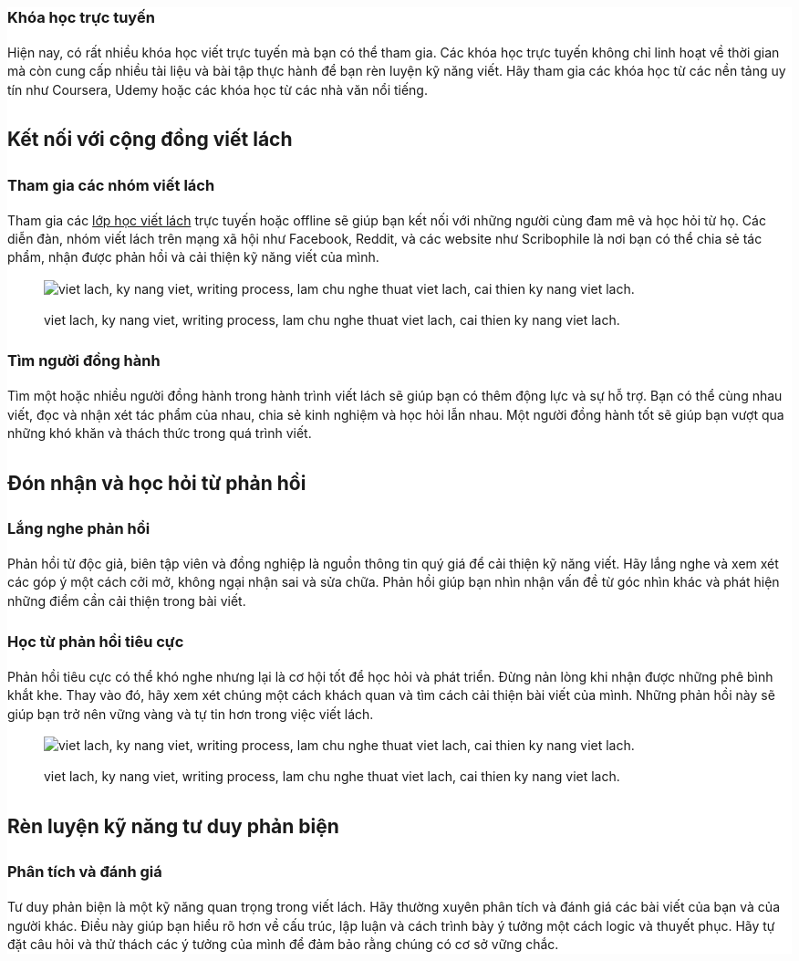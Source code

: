 ### Khóa học trực tuyến

Hiện nay, có rất nhiều khóa học viết trực tuyến mà bạn có thể tham gia. Các khóa học trực tuyến không chỉ linh hoạt về thời gian mà còn cung cấp nhiều tài liệu và bài tập thực hành để bạn rèn luyện kỹ năng viết. Hãy tham gia các khóa học từ các nền tảng uy tín như Coursera, Udemy hoặc các khóa học từ các nhà văn nổi tiếng.

## Kết nối với cộng đồng viết lách

### Tham gia các nhóm viết lách

Tham gia các [lớp học viết lách](https://nhavantuonglai.com/article) trực tuyến hoặc offline sẽ giúp bạn kết nối với những người cùng đam mê và học hỏi từ họ. Các diễn đàn, nhóm viết lách trên mạng xã hội như Facebook, Reddit, và các website như Scribophile là nơi bạn có thể chia sẻ tác phẩm, nhận được phản hồi và cải thiện kỹ năng viết của mình.

<figure><img src="https://banmaixanh.org/image/article/viet-lach-030.jpg" alt="viet lach, ky nang viet, writing process, lam chu nghe thuat viet lach, cai thien ky nang viet lach." title="viet lach, ky nang viet, writing process, lam chu nghe thuat viet lach, cai thien ky nang viet lach." height=100% width=100%><figcaption><p>viet lach, ky nang viet, writing process, lam chu nghe thuat viet lach, cai thien ky nang viet lach.</p></figcaption></figure>

### Tìm người đồng hành

Tìm một hoặc nhiều người đồng hành trong hành trình viết lách sẽ giúp bạn có thêm động lực và sự hỗ trợ. Bạn có thể cùng nhau viết, đọc và nhận xét tác phẩm của nhau, chia sẻ kinh nghiệm và học hỏi lẫn nhau. Một người đồng hành tốt sẽ giúp bạn vượt qua những khó khăn và thách thức trong quá trình viết.

## Đón nhận và học hỏi từ phản hồi

### Lắng nghe phản hồi

Phản hồi từ độc giả, biên tập viên và đồng nghiệp là nguồn thông tin quý giá để cải thiện kỹ năng viết. Hãy lắng nghe và xem xét các góp ý một cách cởi mở, không ngại nhận sai và sửa chữa. Phản hồi giúp bạn nhìn nhận vấn đề từ góc nhìn khác và phát hiện những điểm cần cải thiện trong bài viết.

### Học từ phản hồi tiêu cực

Phản hồi tiêu cực có thể khó nghe nhưng lại là cơ hội tốt để học hỏi và phát triển. Đừng nản lòng khi nhận được những phê bình khắt khe. Thay vào đó, hãy xem xét chúng một cách khách quan và tìm cách cải thiện bài viết của mình. Những phản hồi này sẽ giúp bạn trở nên vững vàng và tự tin hơn trong việc viết lách.

<figure><img src="https://banmaixanh.org/image/article/viet-lach-031.jpg" alt="viet lach, ky nang viet, writing process, lam chu nghe thuat viet lach, cai thien ky nang viet lach." title="viet lach, ky nang viet, writing process, lam chu nghe thuat viet lach, cai thien ky nang viet lach." height=100% width=100%><figcaption><p>viet lach, ky nang viet, writing process, lam chu nghe thuat viet lach, cai thien ky nang viet lach.</p></figcaption></figure>

## Rèn luyện kỹ năng tư duy phản biện

### Phân tích và đánh giá

Tư duy phản biện là một kỹ năng quan trọng trong viết lách. Hãy thường xuyên phân tích và đánh giá các bài viết của bạn và của người khác. Điều này giúp bạn hiểu rõ hơn về cấu trúc, lập luận và cách trình bày ý tưởng một cách logic và thuyết phục. Hãy tự đặt câu hỏi và thử thách các ý tưởng của mình để đảm bảo rằng chúng có cơ sở vững chắc.
